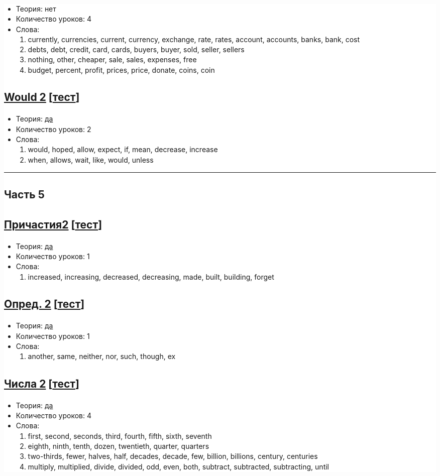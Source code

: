 * Теория: нет
* Количество уроков: 4
* Слова:
    1. currently, currencies, current, currency, exchange, rate, rates, account, accounts, banks, bank, cost
    2. debts, debt, credit, card, cards, buyers, buyer, sold, seller, sellers
    3. nothing, other, cheaper, sale, sales, expenses, free
    4. budget, percent, profit, prices, price, donate, coins, coin

## [Would 2](https://www.duolingo.com/skill/en/Would2/practice) \[[тест](https://www.duolingo.com/skill/en/Would2/test)\]

* Теория: [да](https://www.duolingo.com/skill/en/Would2/tips-and-notes)
* Количество уроков: 2
* Слова:
    1. would, hoped, allow, expect, if, mean, decrease, increase
    2. when, allows, wait, like, would, unless

----------

## **Часть 5**

## [Причастия2](https://www.duolingo.com/skill/en/Participles2/practice) \[[тест](https://www.duolingo.com/skill/en/Participles2/test)\]

* Теория: [да](https://www.duolingo.com/skill/en/Participles2/tips-and-notes)
* Количество уроков: 1
* Слова:
    1. increased, increasing, decreased, decreasing, made, built, building, forget

## [Опред. 2](https://www.duolingo.com/skill/en/Determiners2/practice) \[[тест](https://www.duolingo.com/skill/en/Determiners2/test)\]

* Теория: [да](https://www.duolingo.com/skill/en/Determiners2/tips-and-notes)
* Количество уроков: 1
* Слова:
    1. another, same, neither, nor, such, though, ex

## [Числа 2](https://www.duolingo.com/skill/en/Numerals2/practice) \[[тест](https://www.duolingo.com/skill/en/Numerals2/test)\]

* Теория: [да](https://www.duolingo.com/skill/en/Numerals2/tips-and-notes)
* Количество уроков: 4
* Слова:
    1. first, second, seconds, third, fourth, fifth, sixth, seventh
    2. eighth, ninth, tenth, dozen, twentieth, quarter, quarters
    3. two-thirds, fewer, halves, half, decades, decade, few, billion, billions, century, centuries
    4. multiply, multiplied, divide, divided, odd, even, both, subtract, subtracted, subtracting, until
